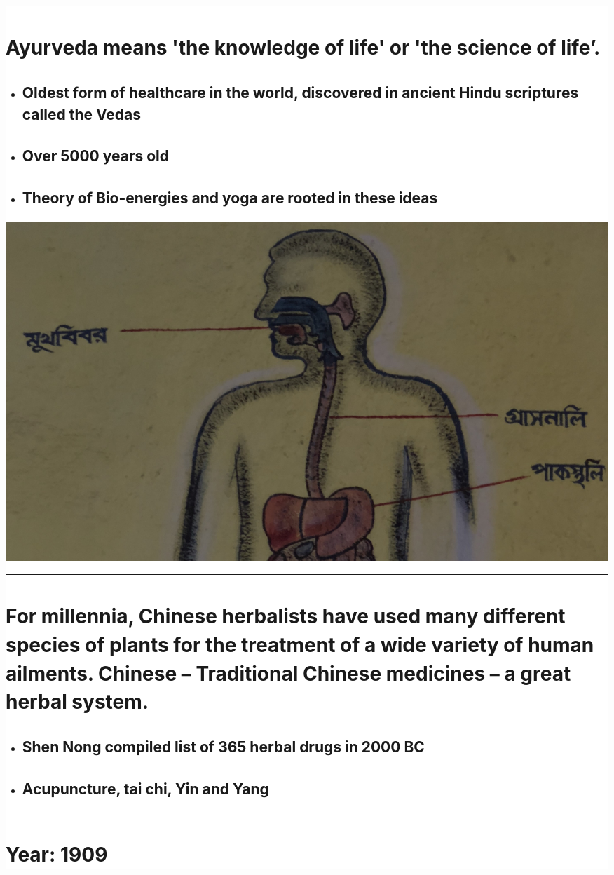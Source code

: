 


---


# **Ayurveda** means 'the knowledge of life' or 'the science of life’.

- ## Oldest form of healthcare in the world, discovered in ancient Hindu scriptures called the **Vedas**
- ## Over 5000 years old 
- ## Theory of Bio-energies and yoga are rooted in these ideas

![bg](images/IMG_1547b.JPEG)

---


# For millennia, Chinese herbalists have used many different species of plants for the treatment of a wide variety of human ailments. Chinese – Traditional Chinese medicines – a great herbal system.
- ## Shen Nong compiled list of 365 herbal drugs in 2000 BC
- ## Acupuncture, tai chi, Yin and Yang


---
# Year: 1909
